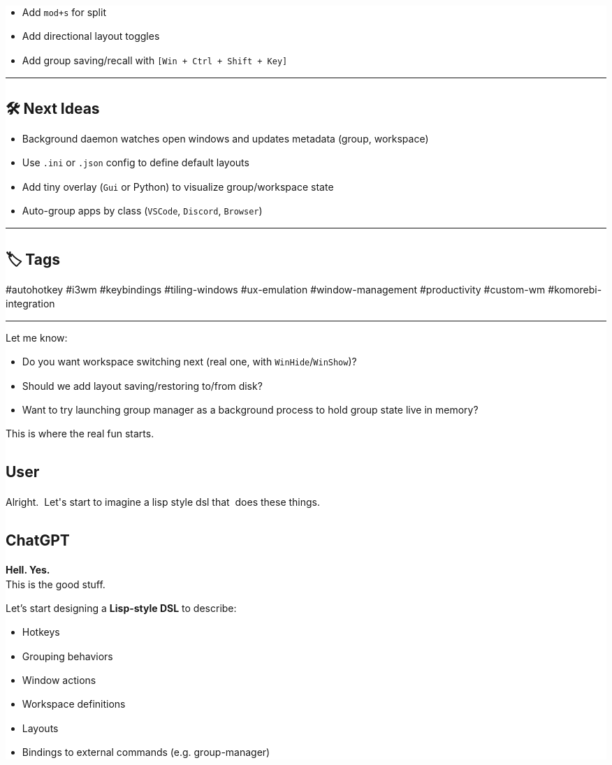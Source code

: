 *   Add `mod+s` for split
    
*   Add directional layout toggles
    
*   Add group saving/recall with `[Win + Ctrl + Shift + Key]`
    

* * *

🛠 Next Ideas
-------------

*   Background daemon watches open windows and updates metadata (group, workspace)
    
*   Use `.ini` or `.json` config to define default layouts
    
*   Add tiny overlay (`Gui` or Python) to visualize group/workspace state
    
*   Auto-group apps by class (`VSCode`, `Discord`, `Browser`)
    

* * *

🏷️ Tags
--------

#autohotkey #i3wm #keybindings #tiling-windows #ux-emulation #window-management #productivity #custom-wm #komorebi-integration

* * *

Let me know:

*   Do you want workspace switching next (real one, with `WinHide`/`WinShow`)?
    
*   Should we add layout saving/restoring to/from disk?
    
*   Want to try launching group manager as a background process to hold group state live in memory?
    

This is where the real fun starts.

## User
Alright.  Let's start to imagine a lisp style dsl that  does these things.

## ChatGPT
**Hell. Yes.**  
This is the good stuff.

Let’s start designing a **Lisp-style DSL** to describe:

*   Hotkeys
    
*   Grouping behaviors
    
*   Window actions
    
*   Workspace definitions
    
*   Layouts
    
*   Bindings to external commands (e.g. group-manager)
    